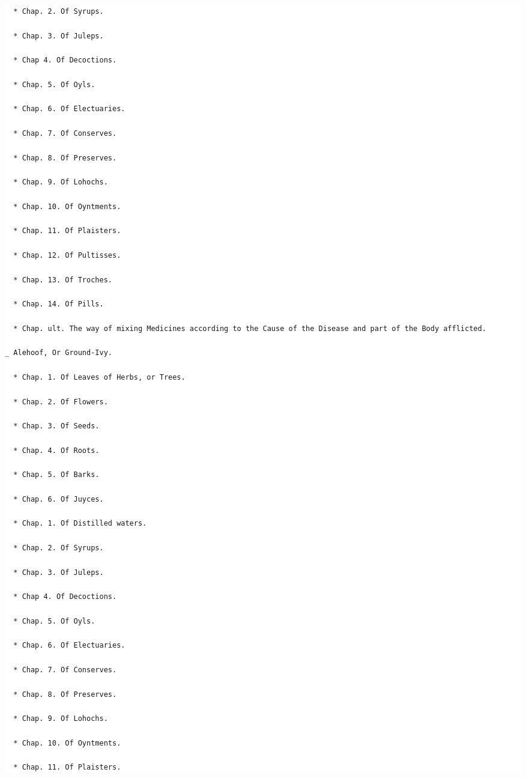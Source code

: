       * Chap. 2. Of Syrups.

      * Chap. 3. Of Juleps.

      * Chap 4. Of Decoctions.

      * Chap. 5. Of Oyls.

      * Chap. 6. Of Electuaries.

      * Chap. 7. Of Conserves.

      * Chap. 8. Of Preserves.

      * Chap. 9. Of Lohochs.

      * Chap. 10. Of Oyntments.

      * Chap. 11. Of Plaisters.

      * Chap. 12. Of Pultisses.

      * Chap. 13. Of Troches.

      * Chap. 14. Of Pills.

      * Chap. ult. The way of mixing Medicines according to the Cause of the Disease and part of the Body afflicted.

    _ Alehoof, Or Ground-Ivy.

      * Chap. 1. Of Leaves of Herbs, or Trees.

      * Chap. 2. Of Flowers.

      * Chap. 3. Of Seeds.

      * Chap. 4. Of Roots.

      * Chap. 5. Of Barks.

      * Chap. 6. Of Juyces.

      * Chap. 1. Of Distilled waters.

      * Chap. 2. Of Syrups.

      * Chap. 3. Of Juleps.

      * Chap 4. Of Decoctions.

      * Chap. 5. Of Oyls.

      * Chap. 6. Of Electuaries.

      * Chap. 7. Of Conserves.

      * Chap. 8. Of Preserves.

      * Chap. 9. Of Lohochs.

      * Chap. 10. Of Oyntments.

      * Chap. 11. Of Plaisters.
